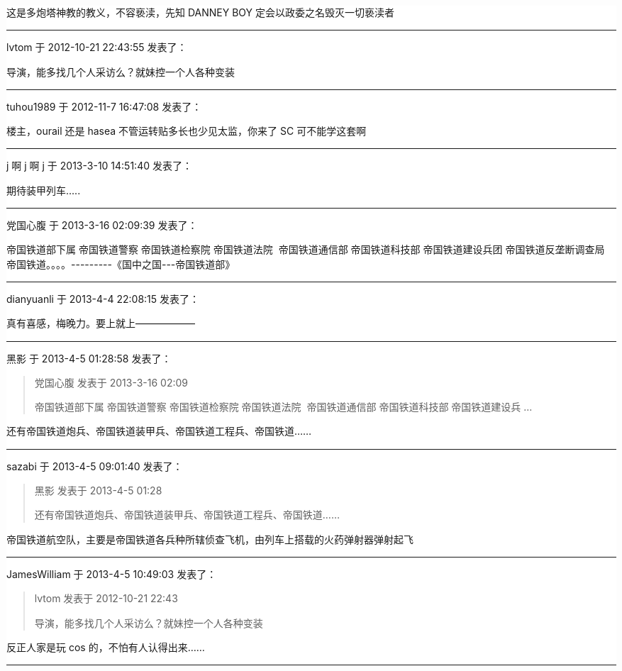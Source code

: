 这是多炮塔神教的教义，不容亵渎，先知 DANNEY BOY 定会以政委之名毁灭一切亵渎者

---

lvtom 于 2012-10-21 22:43:55 发表了：

导演，能多找几个人采访么？就妹控一个人各种变装

---

tuhou1989 于 2012-11-7 16:47:08 发表了：

楼主，ourail 还是 hasea 不管运转贴多长也少见太监，你来了 SC 可不能学这套啊

---

j 啊 j 啊 j 于 2013-3-10 14:51:40 发表了：

期待装甲列车.....

---

党国心腹 于 2013-3-16 02:09:39 发表了：

帝国铁道部下属 帝国铁道警察 帝国铁道检察院 帝国铁道法院&nbsp;&nbsp;帝国铁道通信部 帝国铁道科技部 帝国铁道建设兵团 帝国铁道反垄断调查局 帝国铁道。。。。---------《国中之国---帝国铁道部》

---

dianyuanli 于 2013-4-4 22:08:15 发表了：

真有喜感，梅晚力。要上就上——————

---

黑影 于 2013-4-5 01:28:58 发表了：

> 党国心腹 发表于 2013-3-16 02:09
>
> 帝国铁道部下属 帝国铁道警察 帝国铁道检察院 帝国铁道法院&nbsp;&nbsp;帝国铁道通信部 帝国铁道科技部 帝国铁道建设兵 ...

还有帝国铁道炮兵、帝国铁道装甲兵、帝国铁道工程兵、帝国铁道……

---

sazabi 于 2013-4-5 09:01:40 发表了：

> 黑影 发表于 2013-4-5 01:28
>
> 还有帝国铁道炮兵、帝国铁道装甲兵、帝国铁道工程兵、帝国铁道……

帝国铁道航空队，主要是帝国铁道各兵种所辖侦查飞机，由列车上搭载的火药弹射器弹射起飞

---

JamesWilliam 于 2013-4-5 10:49:03 发表了：

> lvtom 发表于 2012-10-21 22:43
>
> 导演，能多找几个人采访么？就妹控一个人各种变装

反正人家是玩 cos 的，不怕有人认得出来……

---